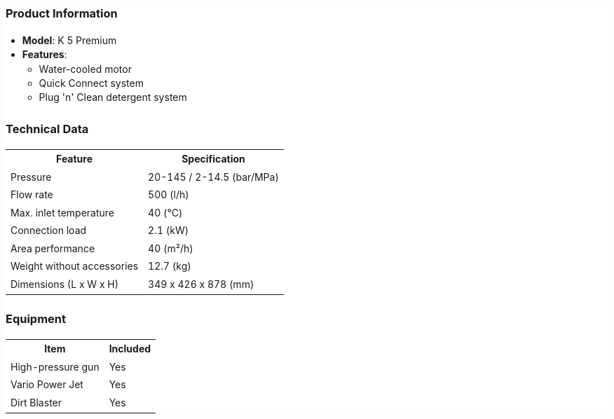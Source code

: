 ### Product Information

- **Model**: K 5 Premium
- **Features**:
  - Water-cooled motor
  - Quick Connect system
  - Plug 'n' Clean detergent system

### Technical Data

<table>
  <tr>
    <th>Feature</th>
    <th>Specification</th>
  </tr>
  <tr>
    <td>Pressure</td>
    <td>20-145 / 2-14.5 (bar/MPa)</td>
  </tr>
  <tr>
    <td>Flow rate</td>
    <td>500 (l/h)</td>
  </tr>
  <tr>
    <td>Max. inlet temperature</td>
    <td>40 (°C)</td>
  </tr>
  <tr>
    <td>Connection load</td>
    <td>2.1 (kW)</td>
  </tr>
  <tr>
    <td>Area performance</td>
    <td>40 (m²/h)</td>
  </tr>
  <tr>
    <td>Weight without accessories</td>
    <td>12.7 (kg)</td>
  </tr>
  <tr>
    <td>Dimensions (L x W x H)</td>
    <td>349 x 426 x 878 (mm)</td>
  </tr>
</table>

### Equipment

<table>
  <tr>
    <th>Item</th>
    <th>Included</th>
  </tr>
  <tr>
    <td>High-pressure gun</td>
    <td>Yes</td>
  </tr>
  <tr>
    <td>Vario Power Jet</td>
    <td>Yes</td>
  </tr>
  <tr>
    <td>Dirt Blaster</td>
    <td>Yes</td>
  </tr>